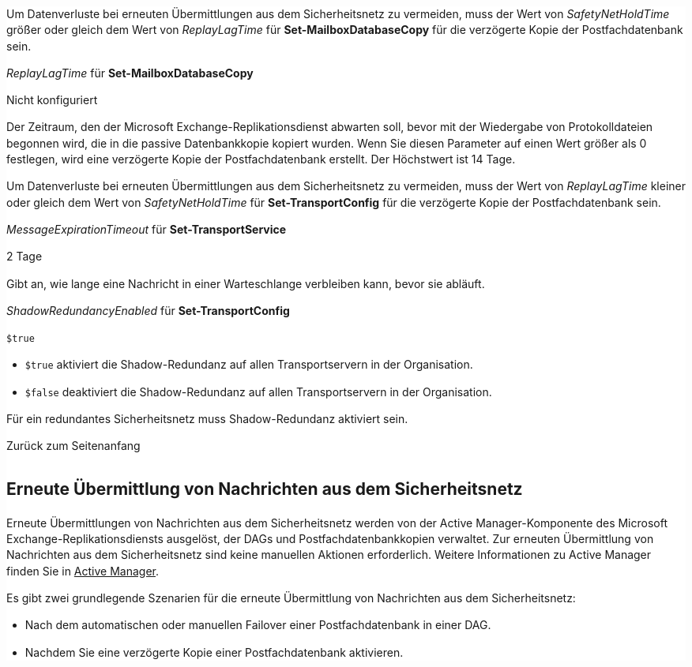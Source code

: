 <p>Um Datenverluste bei erneuten Übermittlungen aus dem Sicherheitsnetz zu vermeiden, muss der Wert von <em>SafetyNetHoldTime</em> größer oder gleich dem Wert von <em>ReplayLagTime</em> für <strong>Set-MailboxDatabaseCopy</strong> für die verzögerte Kopie der Postfachdatenbank sein.</p></td>
</tr>
<tr class="even">
<td><p><em>ReplayLagTime</em> für <strong>Set-MailboxDatabaseCopy</strong></p></td>
<td><p>Nicht konfiguriert</p></td>
<td><p>Der Zeitraum, den der Microsoft Exchange-Replikationsdienst abwarten soll, bevor mit der Wiedergabe von Protokolldateien begonnen wird, die in die passive Datenbankkopie kopiert wurden. Wenn Sie diesen Parameter auf einen Wert größer als 0 festlegen, wird eine verzögerte Kopie der Postfachdatenbank erstellt. Der Höchstwert ist 14 Tage.</p>
<p>Um Datenverluste bei erneuten Übermittlungen aus dem Sicherheitsnetz zu vermeiden, muss der Wert von <em>ReplayLagTime</em> kleiner oder gleich dem Wert von <em>SafetyNetHoldTime</em> für <strong>Set-TransportConfig</strong> für die verzögerte Kopie der Postfachdatenbank sein.</p></td>
</tr>
<tr class="odd">
<td><p><em>MessageExpirationTimeout</em> für <strong>Set-TransportService</strong></p></td>
<td><p>2 Tage</p></td>
<td><p>Gibt an, wie lange eine Nachricht in einer Warteschlange verbleiben kann, bevor sie abläuft.</p></td>
</tr>
<tr class="even">
<td><p><em>ShadowRedundancyEnabled</em> für <strong>Set-TransportConfig</strong></p></td>
<td><p><code>$true</code></p></td>
<td><ul>
<li><p><code>$true</code> aktiviert die Shadow-Redundanz auf allen Transportservern in der Organisation.</p></li>
<li><p><code>$false</code> deaktiviert die Shadow-Redundanz auf allen Transportservern in der Organisation.</p></li>
</ul>
<p>Für ein redundantes Sicherheitsnetz muss Shadow-Redundanz aktiviert sein.</p></td>
</tr>
</tbody>
</table>


Zurück zum Seitenanfang

## Erneute Übermittlung von Nachrichten aus dem Sicherheitsnetz

Erneute Übermittlungen von Nachrichten aus dem Sicherheitsnetz werden von der Active Manager-Komponente des Microsoft Exchange-Replikationsdiensts ausgelöst, der DAGs und Postfachdatenbankkopien verwaltet. Zur erneuten Übermittlung von Nachrichten aus dem Sicherheitsnetz sind keine manuellen Aktionen erforderlich. Weitere Informationen zu Active Manager finden Sie in [Active Manager](active-manager-exchange-2013-help.md).

Es gibt zwei grundlegende Szenarien für die erneute Übermittlung von Nachrichten aus dem Sicherheitsnetz:

  - Nach dem automatischen oder manuellen Failover einer Postfachdatenbank in einer DAG.

  - Nachdem Sie eine verzögerte Kopie einer Postfachdatenbank aktivieren.
